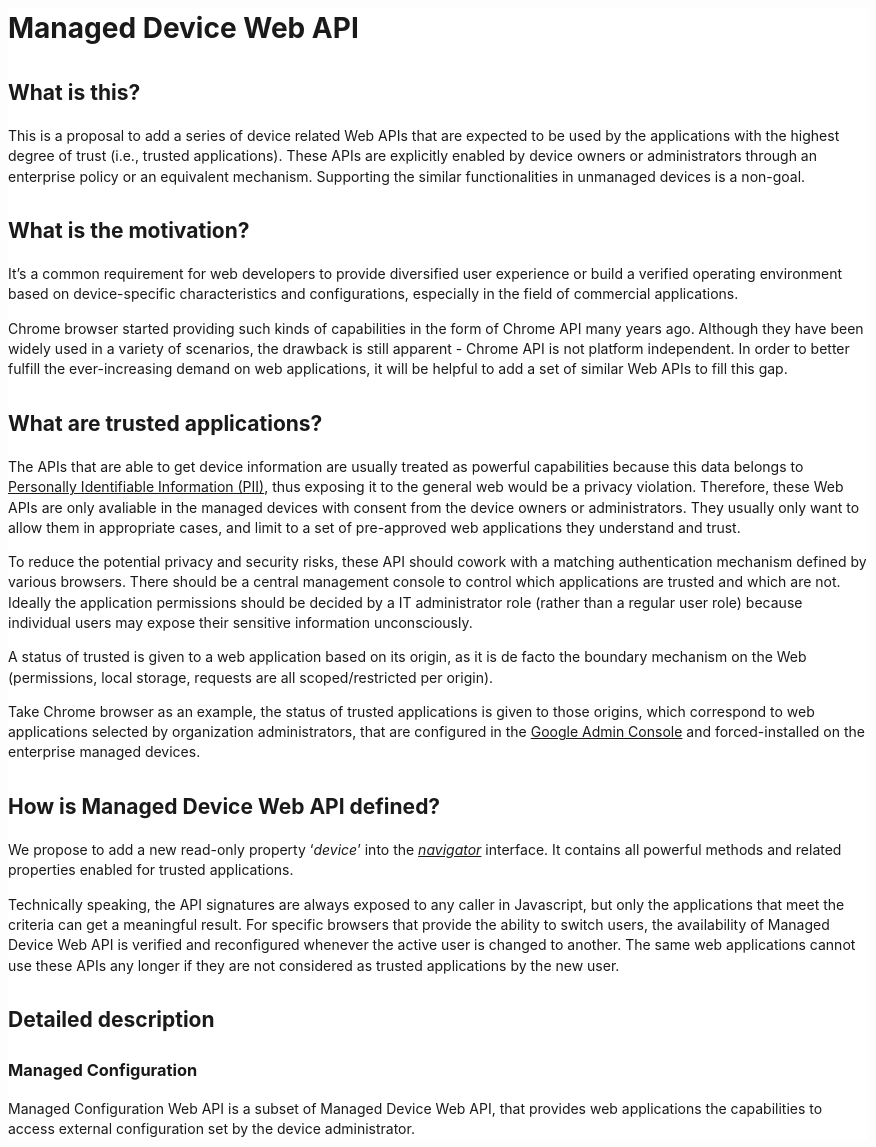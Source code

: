 # Managed Device Web API
## What is this?
This is a proposal to add a series of device related Web APIs that are expected to be used by the applications with the highest degree of trust (i.e., trusted applications). These APIs are explicitly enabled by device owners or administrators through an enterprise policy or an equivalent mechanism. Supporting the similar functionalities in unmanaged devices is a non-goal.
## What is the motivation?
It’s a common requirement for web developers to provide diversified user experience or build a verified operating environment based on device-specific characteristics and configurations, especially in the field of commercial applications.

Chrome browser started providing such kinds of capabilities in the form of Chrome API many years ago. Although they have been widely used in a variety of scenarios, the drawback is still apparent - Chrome API is not platform independent. In order to better fulfill the ever-increasing demand on web applications, it will be helpful to add a set of similar Web APIs to fill this gap.
## What are trusted applications?
The APIs that are able to get device information are usually treated as powerful capabilities because this data belongs to [Personally Identifiable Information (PII)](https://en.wikipedia.org/wiki/Personal_data), thus exposing it to the general web would be a privacy violation. Therefore, these Web APIs are only avaliable in the managed devices with consent from the device owners or administrators. They usually only want to allow them in appropriate cases, and limit to a set of pre-approved web applications they understand and trust.

To reduce the potential privacy and security risks, these API should cowork with a matching authentication mechanism defined by various browsers. There should be a central management console to control which applications are trusted and which are not. Ideally the application permissions should be decided by a IT administrator role (rather than a regular user role) because individual users may expose their sensitive information unconsciously.

A status of trusted is given to a web application based on its origin, as it is de facto the boundary mechanism on the Web (permissions, local storage, requests are all scoped/restricted per origin). 

Take Chrome browser as an example, the status of trusted applications is given to those origins, which correspond to web applications selected by organization administrators, that are configured in the [Google Admin Console](https://support.google.com/a/topic/2413312) and forced-installed on the enterprise managed devices.
## How is Managed Device Web API defined?
We propose to add a new read-only property ‘_device_’ into the [_navigator_](https://developer.mozilla.org/en-US/docs/Web/API/Navigator) interface. It contains all powerful methods and related properties enabled for trusted applications.

Technically speaking, the API signatures are always exposed to any caller in Javascript, but only the applications that meet the criteria can get a meaningful result. For specific browsers that provide the ability to switch users, the availability of Managed Device Web API is verified and reconfigured whenever the active user is changed to another. The same web applications cannot use these APIs any longer if they are not considered as trusted applications by the new user.

## Detailed description
### Managed Configuration
Managed Configuration Web API is a subset of Managed Device Web API, that provides web applications the capabilities to access external configuration set by the device administrator.
